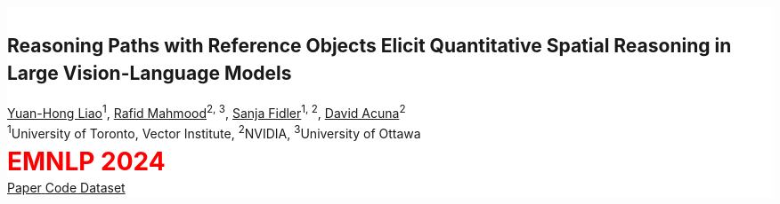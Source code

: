   <script src="https://ajax.googleapis.com/ajax/libs/jquery/3.5.1/jquery.min.js"></script>
  <script defer src="/assets/external_pages/label_transfer/static/js/fontawesome.all.min.js"></script>
  <script src="/assets/external_pages/label_transfer/static/js/bulma-carousel.min.js"></script>
  <script src="/assets/external_pages/label_transfer/static/js/bulma-slider.min.js"></script>
  <script src="/assets/external_pages/label_transfer/static/js/index.js"></script>
</head>


<section class="hero">
  <div class="hero-body">
    <div class="container is-max-desktop">
      <div class="columns is-centered">
        <div class="column has-text-centered">
          <h1 class="title is-1 publication-title">Reasoning Paths with Reference Objects Elicit Quantitative Spatial Reasoning in Large Vision-Language Models</h1>
          <div class="is-size-5 publication-authors">
            <span class="author-block">
              <a href="https://andrewliao11.github.io">Yuan-Hong Liao</a><sup>1</sup>,</span>
            <span class="author-block">
              <a href="https://rafidrm.github.io">Rafid Mahmood</a><sup>2, 3</sup>,</span>
            <span class="author-block">
              <a href="https://www.cs.utoronto.ca/~fidler/">Sanja Fidler</a><sup>1, 2</sup>,</span>
            <span class="author-block">
              <a href="http://www.cs.toronto.edu/~davidj/">David Acuna</a><sup>2</sup></span>
          </div>
          <div class="is-size-5 publication-authors">
            <span class="author-block"><sup>1</sup>University of Toronto, Vector Institute, </span>
            <span class="author-block"><sup>2</sup>NVIDIA,</span>
            <span class="author-block"><sup>3</sup>University of Ottawa</span>
          </div>
          <div class="column has-text-centered" style="font-size: 2em; color: red; font-weight: bold;">EMNLP 2024</div>
          <div class="column has-text-centered">
            <div class="publication-links">
              <!-- PDF Link. -->
              <span class="link-block"> <!-- todo -->
                <a href="https://web3.arxiv.org/abs/2409.09788" class="external-link button is-normal is-rounded is-dark">
                  <span class="icon">
                    <i class="fas fa-file-pdf"></i>
                  </span>
                  <span>Paper</span>
                </a>
              </span>
              <!-- Code Link. -->
              <span class="link-block"> <!-- todo -->
                <a href="https://github.com/andrewliao11/Q-Spatial-Bench-code" class="external-link button is-normal is-rounded is-dark">
                  <span class="icon">
                    <i class="fab fa-github"></i>
                  </span>
                  <span>Code</span>
                </a>
              </span>
              <!-- Data Link. -->
              <span class="link-block"> <!-- todo -->
                <a href="https://huggingface.co/datasets/andrewliao11/Q-Spatial-Bench" class="external-link button is-normal is-rounded is-dark">
                  <span class="icon">
                    <i class="fa-solid fa-database"></i>
                  </span>
                  <span>Dataset</span>
                </a>